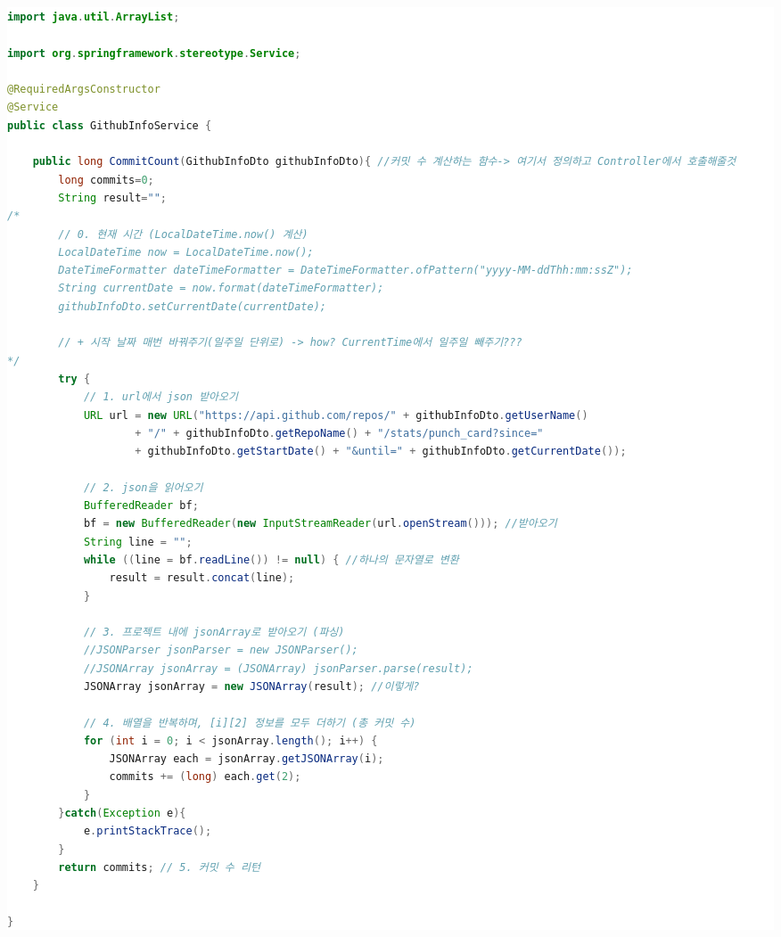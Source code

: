 ```java
import java.util.ArrayList;

import org.springframework.stereotype.Service;

@RequiredArgsConstructor
@Service
public class GithubInfoService {

    public long CommitCount(GithubInfoDto githubInfoDto){ //커밋 수 계산하는 함수-> 여기서 정의하고 Controller에서 호출해줄것
        long commits=0;
        String result="";
/*
        // 0. 현재 시간 (LocalDateTime.now() 계산)
        LocalDateTime now = LocalDateTime.now();
        DateTimeFormatter dateTimeFormatter = DateTimeFormatter.ofPattern("yyyy-MM-ddThh:mm:ssZ");
        String currentDate = now.format(dateTimeFormatter);
        githubInfoDto.setCurrentDate(currentDate);

        // + 시작 날짜 매번 바꿔주기(일주일 단위로) -> how? CurrentTime에서 일주일 빼주기???
*/
        try {
            // 1. url에서 json 받아오기
            URL url = new URL("https://api.github.com/repos/" + githubInfoDto.getUserName()
                    + "/" + githubInfoDto.getRepoName() + "/stats/punch_card?since="
                    + githubInfoDto.getStartDate() + "&until=" + githubInfoDto.getCurrentDate());

            // 2. json을 읽어오기
            BufferedReader bf;
            bf = new BufferedReader(new InputStreamReader(url.openStream())); //받아오기
            String line = "";
            while ((line = bf.readLine()) != null) { //하나의 문자열로 변환
                result = result.concat(line);
            }

            // 3. 프로젝트 내에 jsonArray로 받아오기 (파싱)
            //JSONParser jsonParser = new JSONParser();
            //JSONArray jsonArray = (JSONArray) jsonParser.parse(result);
            JSONArray jsonArray = new JSONArray(result); //이렇게?

            // 4. 배열을 반복하며, [i][2] 정보를 모두 더하기 (총 커밋 수)
            for (int i = 0; i < jsonArray.length(); i++) {
                JSONArray each = jsonArray.getJSONArray(i);
                commits += (long) each.get(2);
            }
        }catch(Exception e){
            e.printStackTrace();
        }
        return commits; // 5. 커밋 수 리턴
    }

}
```
